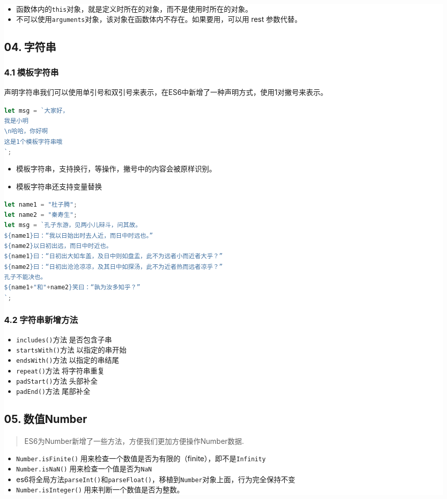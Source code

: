 * 函数体内的`this`对象，就是定义时所在的对象，而不是使用时所在的对象。
* 不可以使用`arguments`对象，该对象在函数体内不存在。如果要用，可以用 rest 参数代替。

## 04. 字符串

### 4.1 模板字符串

​	声明字符串我们可以使用单引号和双引号来表示，在ES6中新增了一种声明方式，使用1对撇号来表示。

```javascript
let msg = `大家好，
我是小明
\n哈哈，你好啊
这是1个模板字符串哦
`;
```

* 模板字符串，支持换行，等操作，撇号中的内容会被原样识别。

* 模板字符串还支持变量替换

```javascript
let name1 = "杜子腾";
let name2 = "秦寿生";
let msg = `孔子东游，见两小儿辩斗，问其故。
${name1}曰：“我以日始出时去人近，而日中时远也。”
${name2}以日初出远，而日中时近也。
${name1}曰：“日初出大如车盖，及日中则如盘盂，此不为远者小而近者大乎？”
${name2}曰：“日初出沧沧凉凉，及其日中如探汤，此不为近者热而远者凉乎？”
孔子不能决也。
${name1+"和"+name2}笑曰：“孰为汝多知乎？”
`;
```



### 4.2 字符串新增方法

* `includes()`方法              是否包含子串
* `startsWith()`方法          以指定的串开始
* `endsWith()`方法             以指定的串结尾
* `repeat()`方法                将字符串重复
* `padStart()`方法            头部补全
* `padEnd()`方法                尾部补全

## 05. 数值Number

> ES6为Number新增了一些方法，方便我们更加方便操作Number数据.

* `Number.isFinite()` 用来检查一个数值是否为有限的（finite），即不是`Infinity`
* `Number.isNaN()`  用来检查一个值是否为`NaN`
* es6将全局方法`parseInt()`和`parseFloat()`，移植到`Number`对象上面，行为完全保持不变
* `Number.isInteger()` 用来判断一个数值是否为整数。

